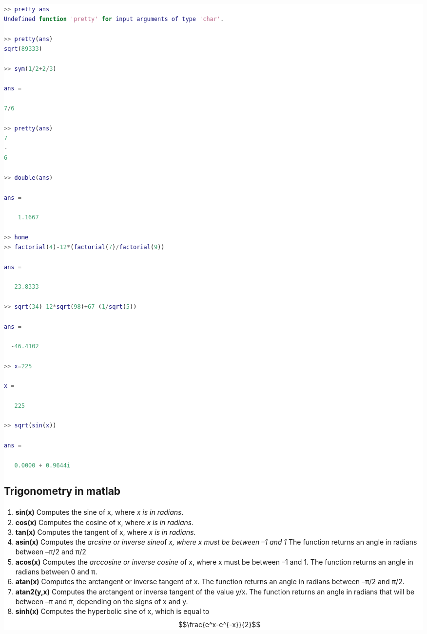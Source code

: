 ```matlab
>> pretty ans
Undefined function 'pretty' for input arguments of type 'char'.
 
>> pretty(ans)
sqrt(89333)

>> sym(1/2+2/3)
 
ans =
 
7/6
 
>> pretty(ans)
7
-
6

>> double(ans)

ans =

    1.1667

>> home
>> factorial(4)-12*(factorial(7)/factorial(9))

ans =

   23.8333

>> sqrt(34)-12*sqrt(98)+67-(1/sqrt(5))

ans =

  -46.4102

>> x=225

x =

   225

>> sqrt(sin(x))

ans =

   0.0000 + 0.9644i
```

## Trigonometry in matlab
1. **sin(x)** Computes the sine of x, where *x is in radians*.
2. **cos(x)** Computes the cosine of x, where *x is in radians*.
3. **tan(x)** Computes the tangent of x, where *x is in radians.*
4. **asin(x)** Computes the *arcsine or inverse sine*of *x, where x must be between –1 and 1* The function returns an angle in radians between –π/2 and π/2
5. **acos(x)** Computes the *arccosine or inverse cosine* of x, where x must be between –1 and 1. The function returns an angle in radians between 0 and π.
6. **atan(x)** Computes the arctangent or inverse tangent of x. The function returns an angle in radians between –π/2 and π/2.
7. **atan2(y,x)** Computes the arctangent or inverse tangent of the value y/x. The function returns an angle in radians that will be between –π and π, depending on the signs of x and y.
8. **sinh(x)** Computes the hyperbolic sine of x, which is equal to $$\frac{e^x-e^{-x}}{2}$$